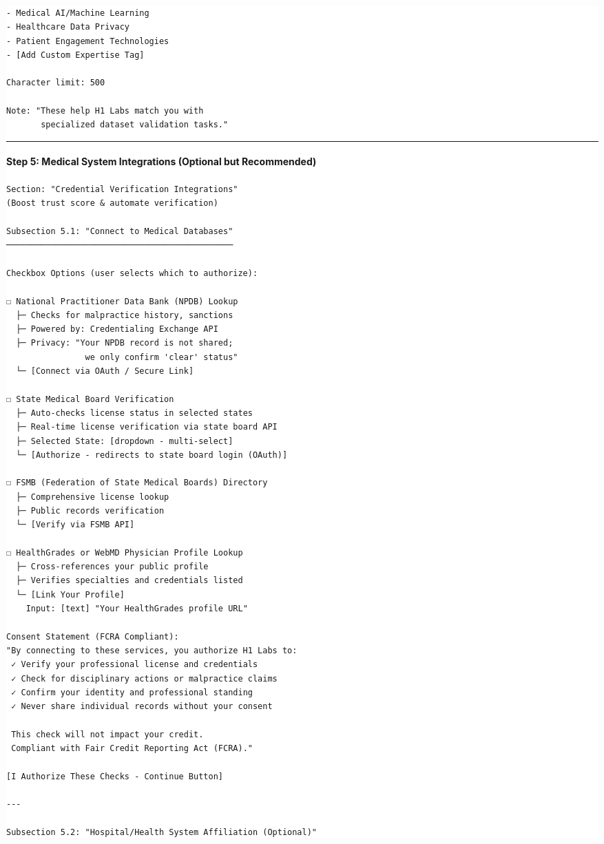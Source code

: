 ```
- Medical AI/Machine Learning
- Healthcare Data Privacy
- Patient Engagement Technologies
- [Add Custom Expertise Tag]

Character limit: 500

Note: "These help H1 Labs match you with 
       specialized dataset validation tasks."
```

---

#### **Step 5: Medical System Integrations (Optional but Recommended)**

```
Section: "Credential Verification Integrations"
(Boost trust score & automate verification)

Subsection 5.1: "Connect to Medical Databases"
──────────────────────────────────────────────

Checkbox Options (user selects which to authorize):

☐ National Practitioner Data Bank (NPDB) Lookup
  ├─ Checks for malpractice history, sanctions
  ├─ Powered by: Credentialing Exchange API
  ├─ Privacy: "Your NPDB record is not shared; 
                we only confirm 'clear' status"
  └─ [Connect via OAuth / Secure Link]

☐ State Medical Board Verification
  ├─ Auto-checks license status in selected states
  ├─ Real-time license verification via state board API
  ├─ Selected State: [dropdown - multi-select]
  └─ [Authorize - redirects to state board login (OAuth)]

☐ FSMB (Federation of State Medical Boards) Directory
  ├─ Comprehensive license lookup
  ├─ Public records verification
  └─ [Verify via FSMB API]

☐ HealthGrades or WebMD Physician Profile Lookup
  ├─ Cross-references your public profile
  ├─ Verifies specialties and credentials listed
  └─ [Link Your Profile]
    Input: [text] "Your HealthGrades profile URL"

Consent Statement (FCRA Compliant):
"By connecting to these services, you authorize H1 Labs to:
 ✓ Verify your professional license and credentials
 ✓ Check for disciplinary actions or malpractice claims
 ✓ Confirm your identity and professional standing
 ✓ Never share individual records without your consent

 This check will not impact your credit. 
 Compliant with Fair Credit Reporting Act (FCRA)."

[I Authorize These Checks - Continue Button]

---

Subsection 5.2: "Hospital/Health System Affiliation (Optional)"
```